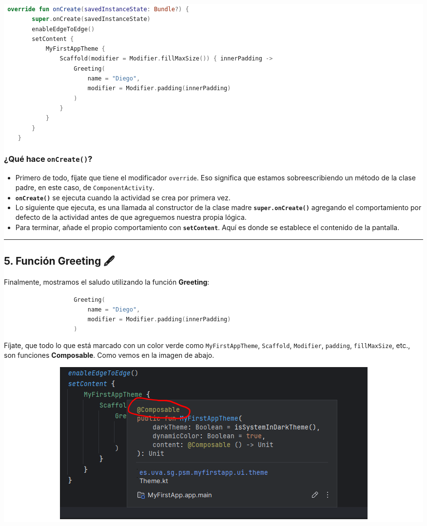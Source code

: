 ``` Kotlin
 override fun onCreate(savedInstanceState: Bundle?) {
        super.onCreate(savedInstanceState)
        enableEdgeToEdge()
        setContent {
            MyFirstAppTheme {
                Scaffold(modifier = Modifier.fillMaxSize()) { innerPadding ->
                    Greeting(
                        name = "Diego",
                        modifier = Modifier.padding(innerPadding)
                    )
                }
            }
        }
    }
```

### ¿Qué hace `onCreate()`?
- Primero de todo, fíjate que tiene el modificador `override`. Eso significa que estamos sobreescribiendo un método de la clase padre, en este caso, de `ComponentActivity`.	
- **`onCreate()`** se ejecuta cuando la actividad se crea por primera vez.
- Lo siguiente que ejecuta, es una llamada al constructor de la clase madre **`super.onCreate()`** agregando el comportamiento por defecto de la actividad antes de que agreguemos nuestra propia lógica.
- Para terminar, añade el propio comportamiento con **`setContent`**. Aquí es donde se establece el contenido de la pantalla.


---
## 5. Función Greeting 🖋️

Finalmente, mostramos el saludo utilizando la función **Greeting**:

``` Kotlin
                    Greeting(
                        name = "Diego",
                        modifier = Modifier.padding(innerPadding)
                    )
```

Fíjate, que todo lo que está marcado con un color verde como `MyFirstAppTheme`, `Scaffold`, `Modifier`, `padding`, `fillMaxSize`, etc., son funciones **Composable**. Como vemos en la imagen de abajo.

<div style="text-align: center;"> <img src="img/composable.PNG" alt="Composable"> </div>
